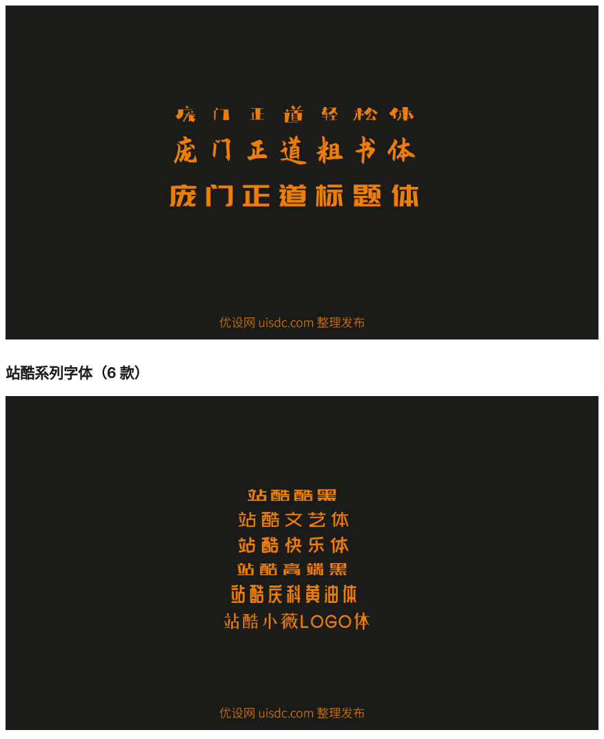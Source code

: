 ![img](../assets/images/uisdc-freefont-201912251.jpg)

## 站酷系列字体（6 款）

![img](../assets/images/uisdc-freefont-201912257.jpg)
